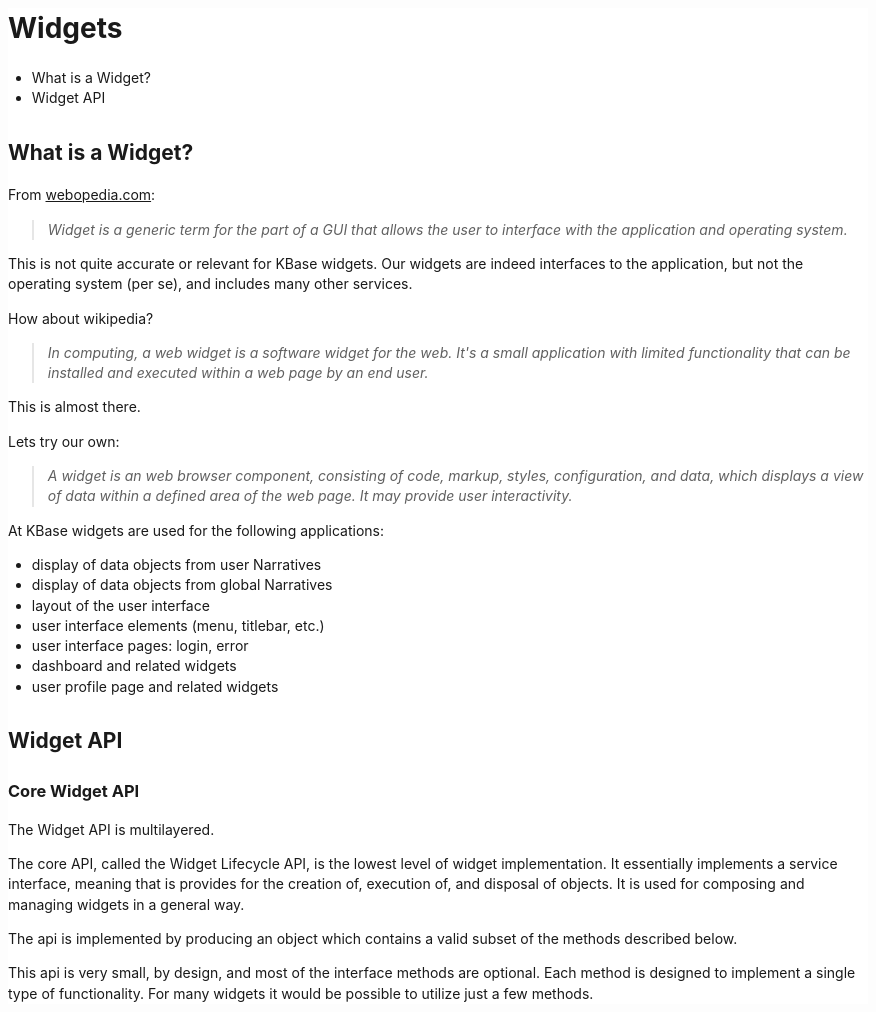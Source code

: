 # Widgets

- What is a Widget?
- Widget API

## What is a Widget?

From [webopedia.com](https://webopedia.com):

> *Widget is a generic term for the part of a GUI that allows the user to 
interface with the application and operating system.*

This is not quite accurate or relevant for KBase widgets. Our widgets are indeed
interfaces to the application, but not the operating system (per se), and
includes many other services. 

How about wikipedia?

> *In computing, a web widget is a software widget for the web. It's a small 
application with limited functionality that can be installed and 
executed within a web page by an end user.*

This is almost there. 

Lets try our own:

> *A widget is an web browser component, consisting of code, markup, styles, 
configuration, and data, which displays a view of data within a defined area
of the web page. It may provide user interactivity.*

At KBase widgets are used for the following applications:

- display of data objects from user Narratives
- display of data objects from global Narratives
- layout of the user interface
- user interface elements (menu, titlebar, etc.)
- user interface pages: login, error
- dashboard and related widgets
- user profile page and related widgets



## Widget API

### Core Widget API

The Widget API is multilayered. 

The core API, called the Widget Lifecycle API, is the lowest level of widget implementation. It essentially implements a service interface, meaning that is provides for the creation of, execution of, and disposal of objects. It is used for composing and managing widgets in a general way.

The api is implemented by producing an object which contains a valid subset of the methods described below. 

This api is very small, by design, and most of the interface methods are optional. Each method is designed to implement a single type of functionality. For many widgets it would be possible to utilize just a few methods.
